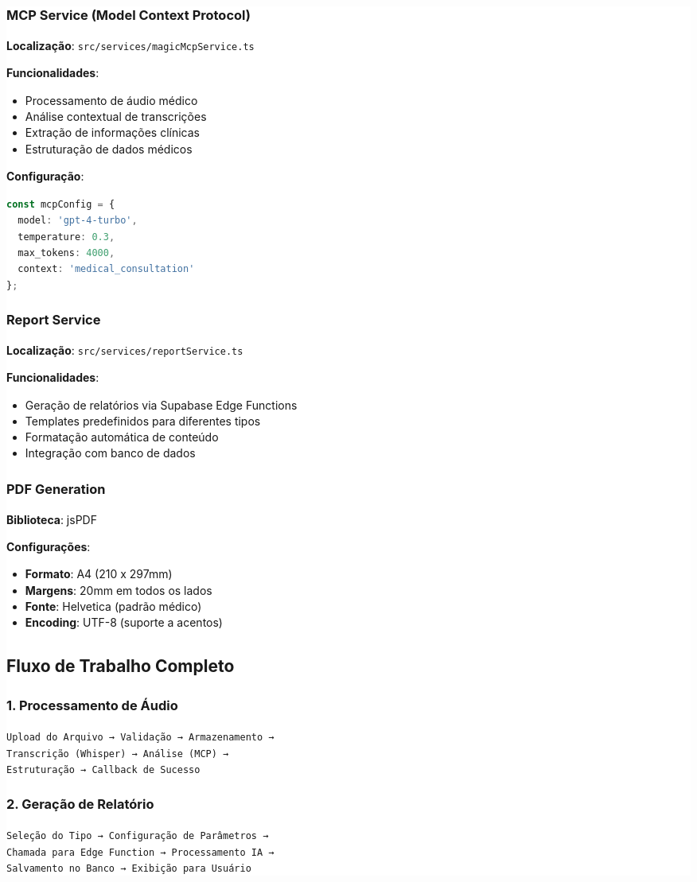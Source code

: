### MCP Service (Model Context Protocol)
**Localização**: `src/services/magicMcpService.ts`

**Funcionalidades**:
- Processamento de áudio médico
- Análise contextual de transcrições
- Extração de informações clínicas
- Estruturação de dados médicos

**Configuração**:
```typescript
const mcpConfig = {
  model: 'gpt-4-turbo',
  temperature: 0.3,
  max_tokens: 4000,
  context: 'medical_consultation'
};
```

### Report Service
**Localização**: `src/services/reportService.ts`

**Funcionalidades**:
- Geração de relatórios via Supabase Edge Functions
- Templates predefinidos para diferentes tipos
- Formatação automática de conteúdo
- Integração com banco de dados

### PDF Generation
**Biblioteca**: jsPDF

**Configurações**:
- **Formato**: A4 (210 x 297mm)
- **Margens**: 20mm em todos os lados
- **Fonte**: Helvetica (padrão médico)
- **Encoding**: UTF-8 (suporte a acentos)

## Fluxo de Trabalho Completo

### 1. Processamento de Áudio
```
Upload do Arquivo → Validação → Armazenamento → 
Transcrição (Whisper) → Análise (MCP) → 
Estruturação → Callback de Sucesso
```

### 2. Geração de Relatório
```
Seleção do Tipo → Configuração de Parâmetros → 
Chamada para Edge Function → Processamento IA → 
Salvamento no Banco → Exibição para Usuário
```
